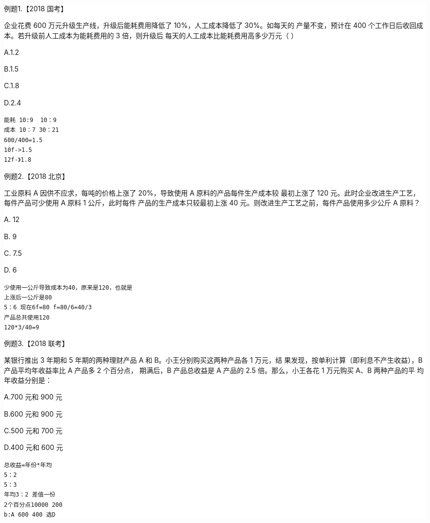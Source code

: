 例题1.【2018 国考】 

企业花费 600 万元升级生产线，升级后能耗费用降低了 10%，人工成本降低了 30%。如每天的 产量不变，预计在 400 个工作日后收回成本。若升级前人工成本为能耗费用的 3 倍，则升级后 每天的人工成本比能耗费用高多少万元（ ）

A.1.2 

B.1.5 

C.1.8 

D.2.4
```
能耗 10:9  10：9
成本 10：7 30：21
600/400=1.5 
10f->1.5
12f-》1.8
```

例题2.【2018 北京】 

工业原料 A 因供不应求，每吨的价格上涨了 20%，导致使用 A 原料的产品每件生产成本较 最初上涨了 120 元。此时企业改进生产工艺，每件产品可少使用 A 原料 1 公斤，此时每件 产品的生产成本只较最初上涨 40 元。则改进生产工艺之前，每件产品使用多少公斤 A 原料？ 

A. 12 

B. 9 

C. 7.5 

D. 6
```
少使用一公斤导致成本为40，原来是120，也就是
上涨后一公斤是80
5：6 现在6f=80 f=80/6=40/3
产品总共使用120
120*3/40=9
```

例题3.【2018 联考】 

某银行推出 3 年期和 5 年期的两种理财产品 A 和 B。小王分别购买这两种产品各 1 万元，结 果发现，按单利计算（即利息不产生收益），B 产品平均年收益率比 A 产品多 2 个百分点， 期满后，B 产品总收益是 A 产品的 2.5 倍。那么，小王各花 1 万元购买 A、B 两种产品的平 均年收益分别是： 

A.700 元和 900 元 

B.600 元和 900 元 

C.500 元和 700 元 

D.400 元和 600 元
```
总收益=年份*年均
5：2
5：3
年均3：2 差值一份
2个百分点10000 200 
b:A 600 400 选D
```
